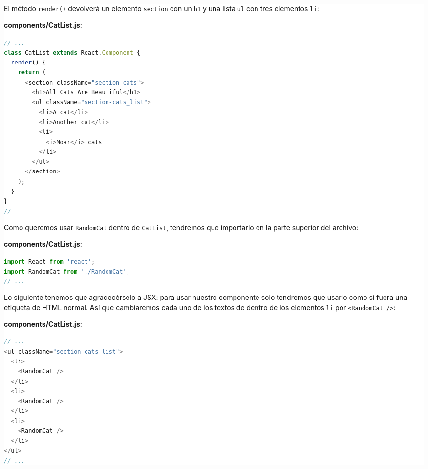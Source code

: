 El método `render()` devolverá un elemento `section` con un `h1` y una lista `ul` con tres elementos `li`:

**components/CatList.js**:

```js
// ...
class CatList extends React.Component {
  render() {
    return (
      <section className="section-cats">
        <h1>All Cats Are Beautiful</h1>
        <ul className="section-cats_list">
          <li>A cat</li>
          <li>Another cat</li>
          <li>
            <i>Moar</i> cats
          </li>
        </ul>
      </section>
    );
  }
}
// ...
```

Como queremos usar `RandomCat` dentro de `CatList`, tendremos que importarlo en la parte superior del archivo:

**components/CatList.js**:

```js
import React from 'react';
import RandomCat from './RandomCat';
// ...
```

Lo siguiente tenemos que agradecérselo a JSX: para usar nuestro componente solo tendremos que usarlo como si fuera una etiqueta de HTML normal. Así que cambiaremos cada uno de los textos de dentro de los elementos `li` por `<RandomCat />`:

**components/CatList.js**:

```js
// ...
<ul className="section-cats_list">
  <li>
    <RandomCat />
  </li>
  <li>
    <RandomCat />
  </li>
  <li>
    <RandomCat />
  </li>
</ul>
// ...
```
